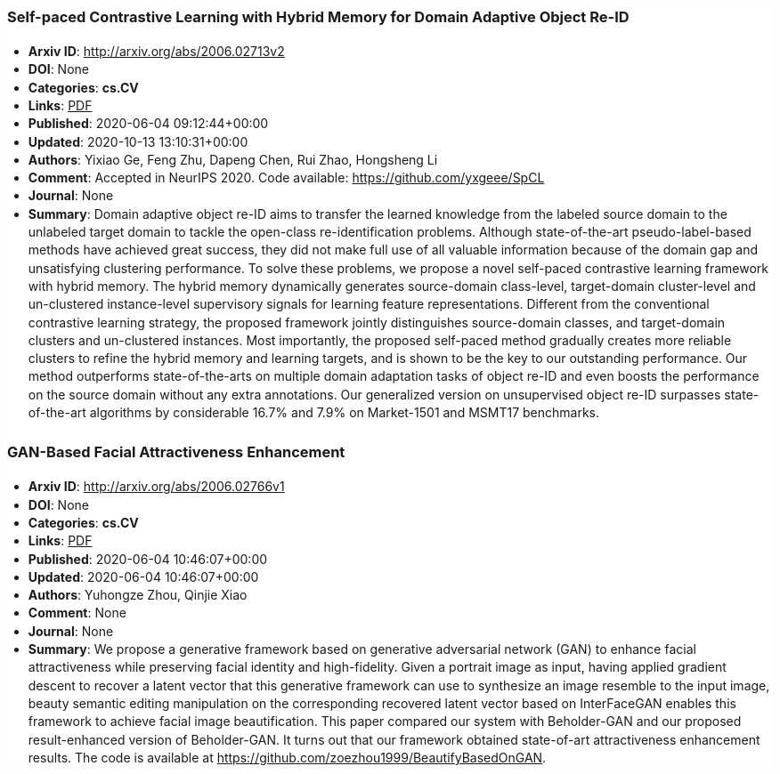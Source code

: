 

### Self-paced Contrastive Learning with Hybrid Memory for Domain Adaptive Object Re-ID
- **Arxiv ID**: http://arxiv.org/abs/2006.02713v2
- **DOI**: None
- **Categories**: **cs.CV**
- **Links**: [PDF](http://arxiv.org/pdf/2006.02713v2)
- **Published**: 2020-06-04 09:12:44+00:00
- **Updated**: 2020-10-13 13:10:31+00:00
- **Authors**: Yixiao Ge, Feng Zhu, Dapeng Chen, Rui Zhao, Hongsheng Li
- **Comment**: Accepted in NeurIPS 2020. Code available:
  https://github.com/yxgeee/SpCL
- **Journal**: None
- **Summary**: Domain adaptive object re-ID aims to transfer the learned knowledge from the labeled source domain to the unlabeled target domain to tackle the open-class re-identification problems. Although state-of-the-art pseudo-label-based methods have achieved great success, they did not make full use of all valuable information because of the domain gap and unsatisfying clustering performance. To solve these problems, we propose a novel self-paced contrastive learning framework with hybrid memory. The hybrid memory dynamically generates source-domain class-level, target-domain cluster-level and un-clustered instance-level supervisory signals for learning feature representations. Different from the conventional contrastive learning strategy, the proposed framework jointly distinguishes source-domain classes, and target-domain clusters and un-clustered instances. Most importantly, the proposed self-paced method gradually creates more reliable clusters to refine the hybrid memory and learning targets, and is shown to be the key to our outstanding performance. Our method outperforms state-of-the-arts on multiple domain adaptation tasks of object re-ID and even boosts the performance on the source domain without any extra annotations. Our generalized version on unsupervised object re-ID surpasses state-of-the-art algorithms by considerable 16.7% and 7.9% on Market-1501 and MSMT17 benchmarks.



### GAN-Based Facial Attractiveness Enhancement
- **Arxiv ID**: http://arxiv.org/abs/2006.02766v1
- **DOI**: None
- **Categories**: **cs.CV**
- **Links**: [PDF](http://arxiv.org/pdf/2006.02766v1)
- **Published**: 2020-06-04 10:46:07+00:00
- **Updated**: 2020-06-04 10:46:07+00:00
- **Authors**: Yuhongze Zhou, Qinjie Xiao
- **Comment**: None
- **Journal**: None
- **Summary**: We propose a generative framework based on generative adversarial network (GAN) to enhance facial attractiveness while preserving facial identity and high-fidelity. Given a portrait image as input, having applied gradient descent to recover a latent vector that this generative framework can use to synthesize an image resemble to the input image, beauty semantic editing manipulation on the corresponding recovered latent vector based on InterFaceGAN enables this framework to achieve facial image beautification. This paper compared our system with Beholder-GAN and our proposed result-enhanced version of Beholder-GAN. It turns out that our framework obtained state-of-art attractiveness enhancement results. The code is available at https://github.com/zoezhou1999/BeautifyBasedOnGAN.
